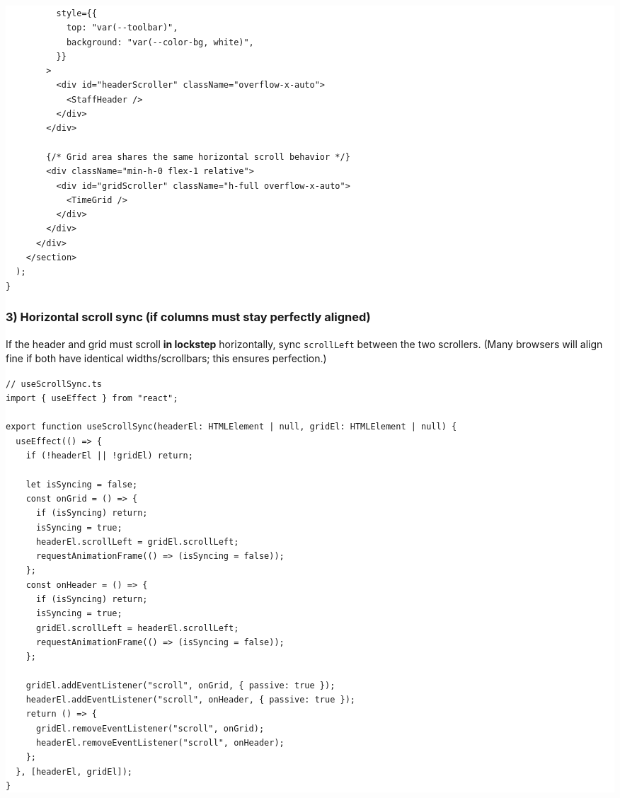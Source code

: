 ```tsx
          style={{
            top: "var(--toolbar)",
            background: "var(--color-bg, white)",
          }}
        >
          <div id="headerScroller" className="overflow-x-auto">
            <StaffHeader />
          </div>
        </div>

        {/* Grid area shares the same horizontal scroll behavior */}
        <div className="min-h-0 flex-1 relative">
          <div id="gridScroller" className="h-full overflow-x-auto">
            <TimeGrid />
          </div>
        </div>
      </div>
    </section>
  );
}
```

### 3) Horizontal scroll sync (if columns must stay perfectly aligned)

If the header and grid must scroll **in lockstep** horizontally, sync `scrollLeft` between the two scrollers. (Many browsers will align fine if both have identical widths/scrollbars; this ensures perfection.)

```tsx
// useScrollSync.ts
import { useEffect } from "react";

export function useScrollSync(headerEl: HTMLElement | null, gridEl: HTMLElement | null) {
  useEffect(() => {
    if (!headerEl || !gridEl) return;

    let isSyncing = false;
    const onGrid = () => {
      if (isSyncing) return;
      isSyncing = true;
      headerEl.scrollLeft = gridEl.scrollLeft;
      requestAnimationFrame(() => (isSyncing = false));
    };
    const onHeader = () => {
      if (isSyncing) return;
      isSyncing = true;
      gridEl.scrollLeft = headerEl.scrollLeft;
      requestAnimationFrame(() => (isSyncing = false));
    };

    gridEl.addEventListener("scroll", onGrid, { passive: true });
    headerEl.addEventListener("scroll", onHeader, { passive: true });
    return () => {
      gridEl.removeEventListener("scroll", onGrid);
      headerEl.removeEventListener("scroll", onHeader);
    };
  }, [headerEl, gridEl]);
}
```
